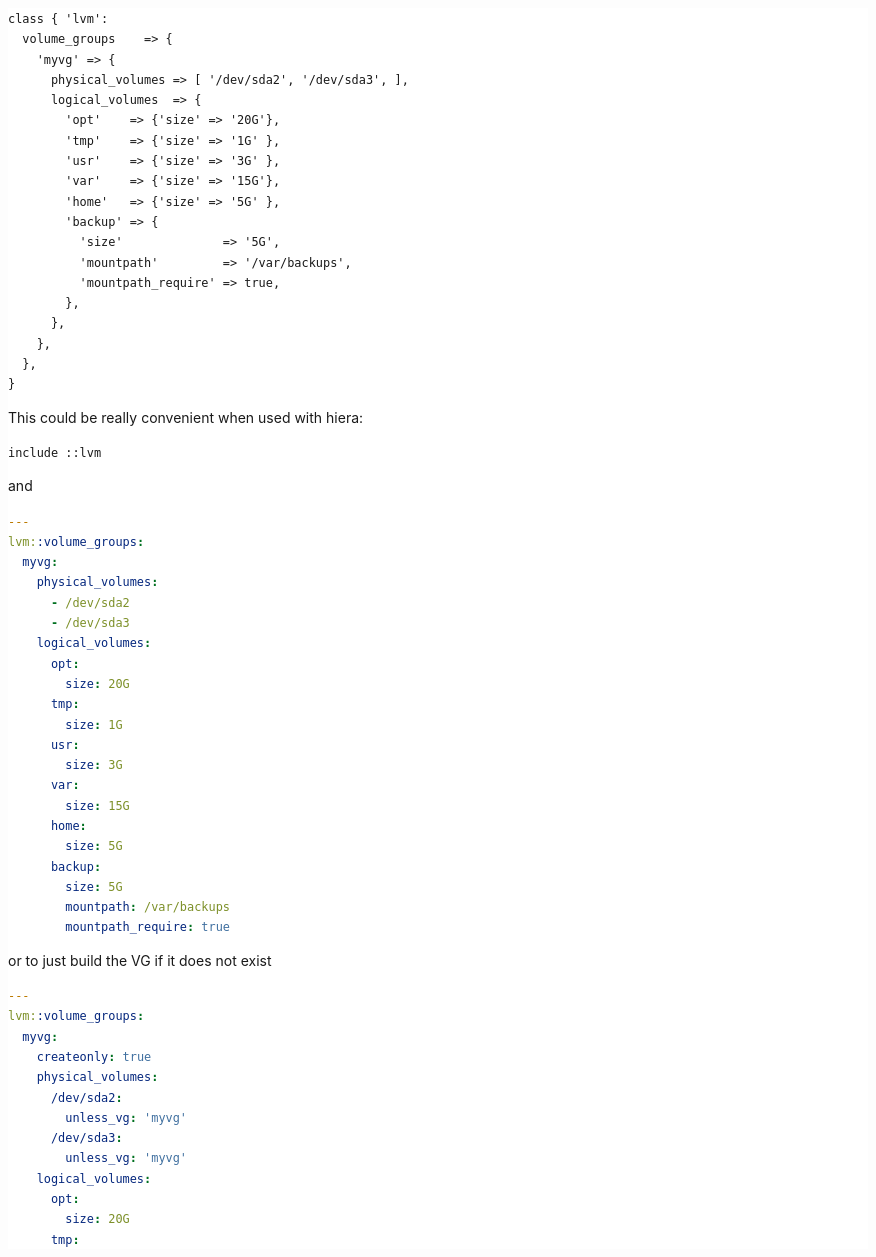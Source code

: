 ```puppet
class { 'lvm':
  volume_groups    => {
    'myvg' => {
      physical_volumes => [ '/dev/sda2', '/dev/sda3', ],
      logical_volumes  => {
        'opt'    => {'size' => '20G'},
        'tmp'    => {'size' => '1G' },
        'usr'    => {'size' => '3G' },
        'var'    => {'size' => '15G'},
        'home'   => {'size' => '5G' },
        'backup' => {
          'size'              => '5G',
          'mountpath'         => '/var/backups',
          'mountpath_require' => true,
        },
      },
    },
  },
}
```

This could be really convenient when used with hiera:

```puppet
include ::lvm
```
and
```yaml
---
lvm::volume_groups:
  myvg:
    physical_volumes:
      - /dev/sda2
      - /dev/sda3
    logical_volumes:
      opt:
        size: 20G
      tmp:
        size: 1G
      usr:
        size: 3G
      var:
        size: 15G
      home:
        size: 5G
      backup:
        size: 5G
        mountpath: /var/backups
        mountpath_require: true
```
or to just build the VG if it does not exist
```yaml
---
lvm::volume_groups:
  myvg:
    createonly: true
    physical_volumes:
      /dev/sda2:
        unless_vg: 'myvg'
      /dev/sda3:
        unless_vg: 'myvg'
    logical_volumes:
      opt:
        size: 20G
      tmp:
```